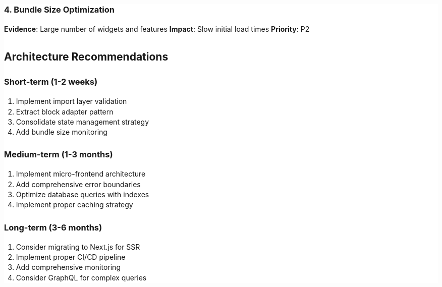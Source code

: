 ### 4. Bundle Size Optimization
**Evidence**: Large number of widgets and features
**Impact**: Slow initial load times
**Priority**: P2

## Architecture Recommendations

### Short-term (1-2 weeks)
1. Implement import layer validation
2. Extract block adapter pattern
3. Consolidate state management strategy
4. Add bundle size monitoring

### Medium-term (1-3 months)
1. Implement micro-frontend architecture
2. Add comprehensive error boundaries
3. Optimize database queries with indexes
4. Implement proper caching strategy

### Long-term (3-6 months)
1. Consider migrating to Next.js for SSR
2. Implement proper CI/CD pipeline
3. Add comprehensive monitoring
4. Consider GraphQL for complex queries
